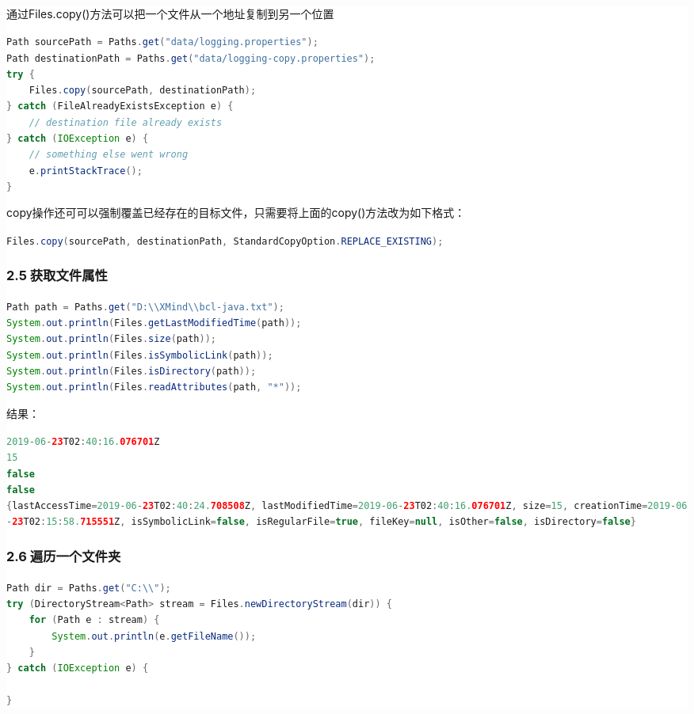 通过Files.copy()方法可以把一个文件从一个地址复制到另一个位置

```java
Path sourcePath = Paths.get("data/logging.properties");
Path destinationPath = Paths.get("data/logging-copy.properties");
try {
    Files.copy(sourcePath, destinationPath);
} catch (FileAlreadyExistsException e) {
    // destination file already exists
} catch (IOException e) {
    // something else went wrong
    e.printStackTrace();
}
```

copy操作还可可以强制覆盖已经存在的目标文件，只需要将上面的copy()方法改为如下格式：

```java
Files.copy(sourcePath, destinationPath, StandardCopyOption.REPLACE_EXISTING);
```

### 2.5 获取文件属性

```java
Path path = Paths.get("D:\\XMind\\bcl-java.txt");
System.out.println(Files.getLastModifiedTime(path));
System.out.println(Files.size(path));
System.out.println(Files.isSymbolicLink(path));
System.out.println(Files.isDirectory(path));
System.out.println(Files.readAttributes(path, "*"));
```

结果：

```java
2019-06-23T02:40:16.076701Z
15
false
false
{lastAccessTime=2019-06-23T02:40:24.708508Z, lastModifiedTime=2019-06-23T02:40:16.076701Z, size=15, creationTime=2019-06-23T02:15:58.715551Z, isSymbolicLink=false, isRegularFile=true, fileKey=null, isOther=false, isDirectory=false}
```

### 2.6 遍历一个文件夹

```java
Path dir = Paths.get("C:\\");
try (DirectoryStream<Path> stream = Files.newDirectoryStream(dir)) {
    for (Path e : stream) {
        System.out.println(e.getFileName());
    }
} catch (IOException e) {

}
```
